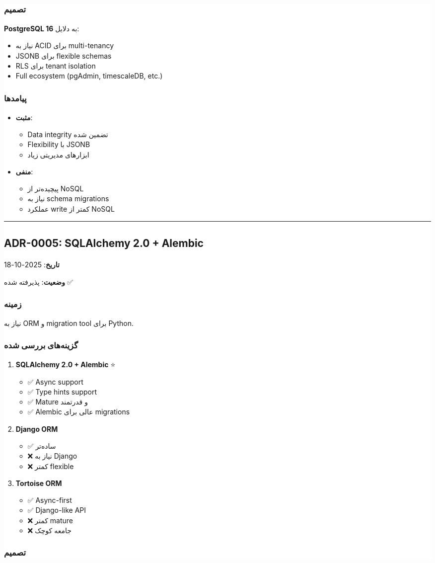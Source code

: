 ### تصمیم

**PostgreSQL 16** به دلایل:
* نیاز به ACID برای multi-tenancy
* JSONB برای flexible schemas
* RLS برای tenant isolation
* Full ecosystem (pgAdmin, timescaleDB, etc.)

### پیامدها

* **مثبت**:
  * Data integrity تضمین شده
  * Flexibility با JSONB
  * ابزارهای مدیریتی زیاد

* **منفی**:
  * پیچیده‌تر از NoSQL
  * نیاز به schema migrations
  * عملکرد write کمتر از NoSQL

---

## ADR-0005: SQLAlchemy 2.0 + Alembic

**تاریخ**: 2025-10-18

**وضعیت**: پذیرفته شده ✅

### زمینه

نیاز به ORM و migration tool برای Python.

### گزینه‌های بررسی شده

1. **SQLAlchemy 2.0 + Alembic** ⭐
   * ✅ Async support
   * ✅ Type hints support
   * ✅ Mature و قدرتمند
   * ✅ Alembic عالی برای migrations

2. **Django ORM**
   * ✅ ساده‌تر
   * ❌ نیاز به Django
   * ❌ کمتر flexible

3. **Tortoise ORM**
   * ✅ Async-first
   * ✅ Django-like API
   * ❌ کمتر mature
   * ❌ جامعه کوچک

### تصمیم
